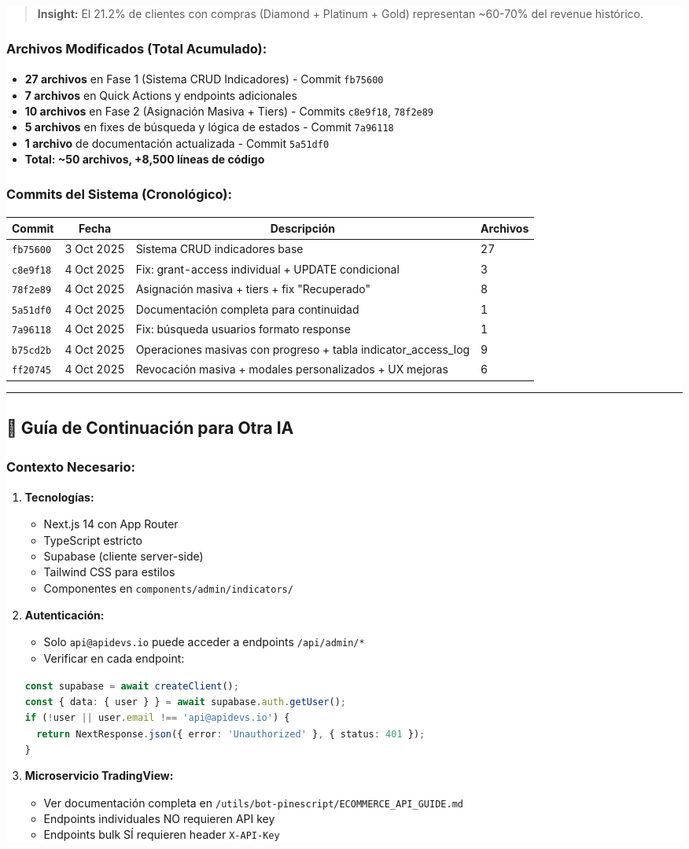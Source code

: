 > **Insight:** El 21.2% de clientes con compras (Diamond + Platinum + Gold) representan ~60-70% del revenue histórico.

### **Archivos Modificados (Total Acumulado):**
- **27 archivos** en Fase 1 (Sistema CRUD Indicadores) - Commit `fb75600`
- **7 archivos** en Quick Actions y endpoints adicionales
- **10 archivos** en Fase 2 (Asignación Masiva + Tiers) - Commits `c8e9f18`, `78f2e89`
- **5 archivos** en fixes de búsqueda y lógica de estados - Commit `7a96118`
- **1 archivo** de documentación actualizada - Commit `5a51df0`
- **Total: ~50 archivos, +8,500 líneas de código**

### **Commits del Sistema (Cronológico):**
| Commit | Fecha | Descripción | Archivos |
|--------|-------|-------------|----------|
| `fb75600` | 3 Oct 2025 | Sistema CRUD indicadores base | 27 |
| `c8e9f18` | 4 Oct 2025 | Fix: grant-access individual + UPDATE condicional | 3 |
| `78f2e89` | 4 Oct 2025 | Asignación masiva + tiers + fix "Recuperado" | 8 |
| `5a51df0` | 4 Oct 2025 | Documentación completa para continuidad | 1 |
| `7a96118` | 4 Oct 2025 | Fix: búsqueda usuarios formato response | 1 |
| `b75cd2b` | 4 Oct 2025 | Operaciones masivas con progreso + tabla indicator_access_log | 9 |
| `ff20745` | 4 Oct 2025 | Revocación masiva + modales personalizados + UX mejoras | 6 |

---

## 🚀 Guía de Continuación para Otra IA

### **Contexto Necesario:**

1. **Tecnologías:**
   - Next.js 14 con App Router
   - TypeScript estricto
   - Supabase (cliente server-side)
   - Tailwind CSS para estilos
   - Componentes en `components/admin/indicators/`

2. **Autenticación:**
   - Solo `api@apidevs.io` puede acceder a endpoints `/api/admin/*`
   - Verificar en cada endpoint:
   ```typescript
   const supabase = await createClient();
   const { data: { user } } = await supabase.auth.getUser();
   if (!user || user.email !== 'api@apidevs.io') {
     return NextResponse.json({ error: 'Unauthorized' }, { status: 401 });
   }
   ```

3. **Microservicio TradingView:**
   - Ver documentación completa en `/utils/bot-pinescript/ECOMMERCE_API_GUIDE.md`
   - Endpoints individuales NO requieren API key
   - Endpoints bulk SÍ requieren header `X-API-Key`
